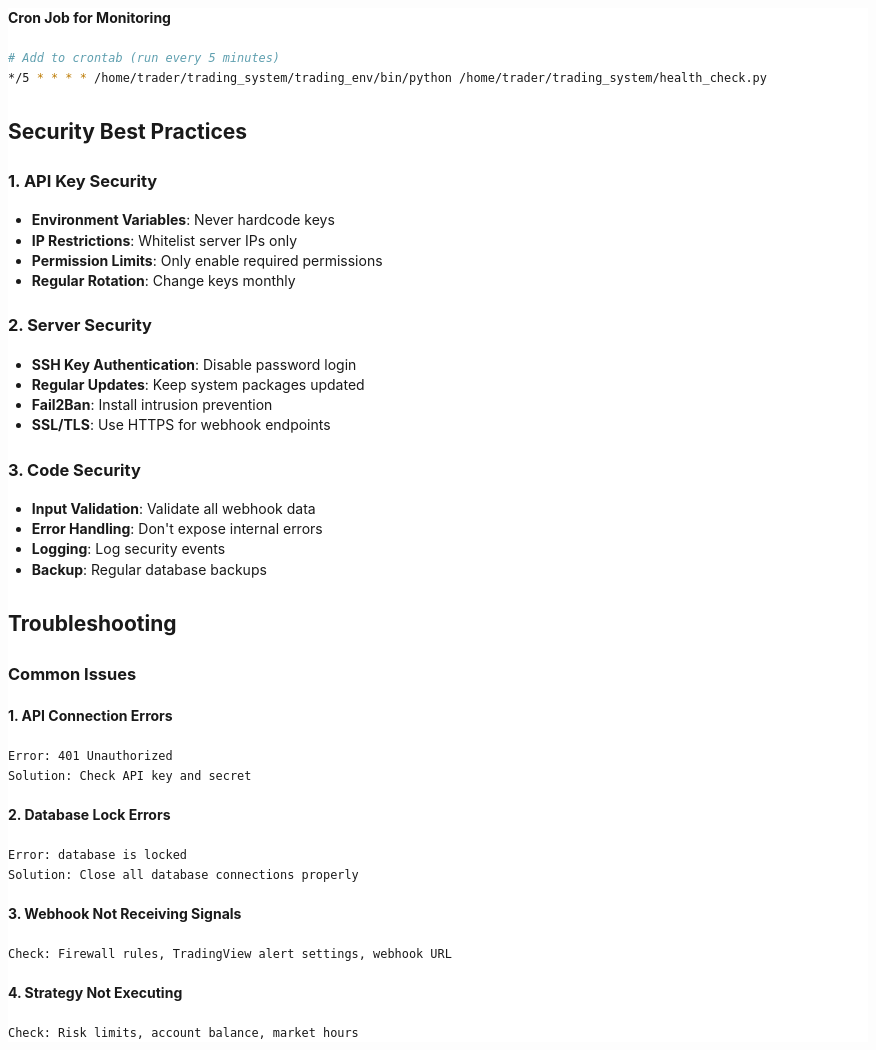 #### Cron Job for Monitoring
```bash
# Add to crontab (run every 5 minutes)
*/5 * * * * /home/trader/trading_system/trading_env/bin/python /home/trader/trading_system/health_check.py
```

## Security Best Practices

### 1. API Key Security
- **Environment Variables**: Never hardcode keys
- **IP Restrictions**: Whitelist server IPs only
- **Permission Limits**: Only enable required permissions
- **Regular Rotation**: Change keys monthly

### 2. Server Security
- **SSH Key Authentication**: Disable password login
- **Regular Updates**: Keep system packages updated
- **Fail2Ban**: Install intrusion prevention
- **SSL/TLS**: Use HTTPS for webhook endpoints

### 3. Code Security
- **Input Validation**: Validate all webhook data
- **Error Handling**: Don't expose internal errors
- **Logging**: Log security events
- **Backup**: Regular database backups

## Troubleshooting

### Common Issues

#### 1. API Connection Errors
```
Error: 401 Unauthorized
Solution: Check API key and secret
```

#### 2. Database Lock Errors
```
Error: database is locked
Solution: Close all database connections properly
```

#### 3. Webhook Not Receiving Signals
```
Check: Firewall rules, TradingView alert settings, webhook URL
```

#### 4. Strategy Not Executing
```
Check: Risk limits, account balance, market hours
```
